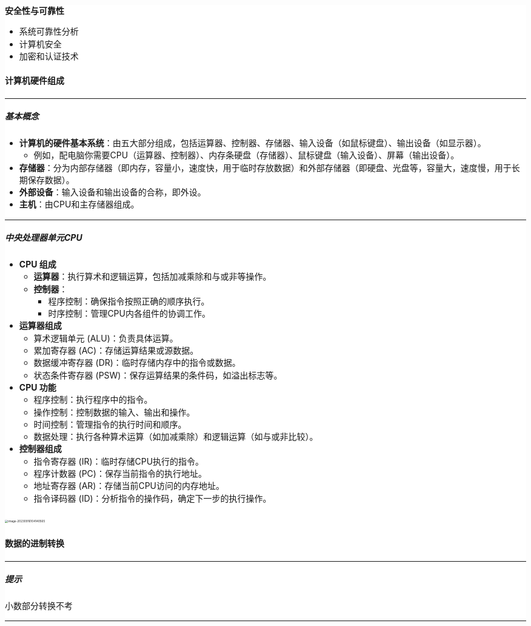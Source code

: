 **安全性与可靠性**

- 系统可靠性分析
- 计算机安全
- 加密和认证技术



#### 计算机硬件组成

----

##### 基本概念

* **计算机的硬件基本系统**：由五大部分组成，包括运算器、控制器、存储器、输入设备（如鼠标键盘）、输出设备（如显示器）。
  - 例如，配电脑你需要CPU（运算器、控制器）、内存条硬盘（存储器）、鼠标键盘（输入设备）、屏幕（输出设备）。
* **存储器**：分为内部存储器（即内存，容量小，速度快，用于临时存放数据）和外部存储器（即硬盘、光盘等，容量大，速度慢，用于长期保存数据）。
* **外部设备**：输入设备和输出设备的合称，即外设。
* **主机**：由CPU和主存储器组成。

---

##### 中央处理器单元CPU

- **CPU 组成**
  - **运算器**：执行算术和逻辑运算，包括加减乘除和与或非等操作。
  - **控制器**：
    - 程序控制：确保指令按照正确的顺序执行。
    - 时序控制：管理CPU内各组件的协调工作。
- **运算器组成**
  - 算术逻辑单元 (ALU)：负责具体运算。
  - 累加寄存器 (AC)：存储运算结果或源数据。
  - 数据缓冲寄存器 (DR)：临时存储内存中的指令或数据。
  - 状态条件寄存器 (PSW)：保存运算结果的条件码，如溢出标志等。
- **CPU 功能**
  - 程序控制：执行程序中的指令。
  - 操作控制：控制数据的输入、输出和操作。
  - 时间控制：管理指令的执行时间和顺序。
  - 数据处理：执行各种算术运算（如加减乘除）和逻辑运算（如与或非比较）。
- **控制器组成**
  - 指令寄存器 (IR)：临时存储CPU执行的指令。
  - 程序计数器 (PC)：保存当前指令的执行地址。
  - 地址寄存器 (AR)：存储当前CPU访问的内存地址。
  - 指令译码器 (ID)：分析指令的操作码，确定下一步的执行操作。

<img src="./软件设计师-02.assets/image-20230916104140565.png" alt="image-20230916104140565" style="zoom:33%;" />



#### 数据的进制转换

---

##### 提示

小数部分转换不考

---